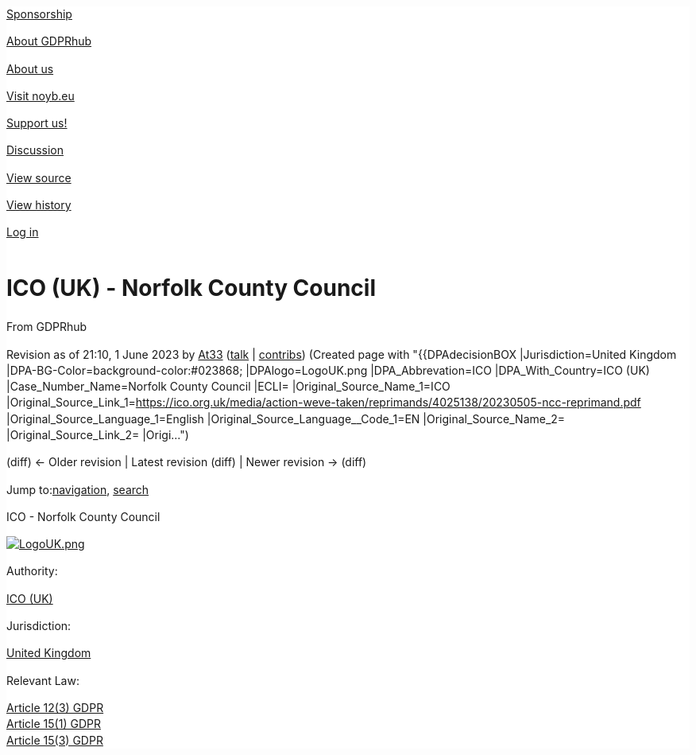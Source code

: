 [Sponsorship](/index.php?title=GDPRhub_Sponsorship)

[About GDPRhub](#)

[About us](/index.php?title=About_GDPRhub)

[Visit noyb.eu](https://www.noyb.eu)

[Support us!](https://www.noyb.eu/support)

[](# "Page tools")

[Discussion](/index.php?title=Talk:ICO_\(UK\)_-_Norfolk_County_Council&action=edit&redlink=1 "Discussion about the content page (page does not exist) [t]")

[View source](/index.php?title=ICO_\(UK\)_-_Norfolk_County_Council&action=edit "This page is protected.
You can view its source [e]")

[View history](/index.php?title=ICO_\(UK\)_-_Norfolk_County_Council&action=history "Past revisions of this page [h]")

[](# "You are not logged in.")

[Log in](/index.php?title=Special:UserLogin&returnto=ICO+%28UK%29+-+Norfolk+County+Council&returntoquery=oldid%3D33144 "You are encouraged to log in; however, it is not mandatory [o]")

# ICO (UK) - Norfolk County Council

From GDPRhub

Revision as of 21:10, 1 June 2023 by [At33](/index.php?title=User:At33&action=edit&redlink=1 "User:At33 (page does not exist)") ([talk](/index.php?title=User_talk:At33&action=edit&redlink=1 "User talk:At33 (page does not exist)") | [contribs](/index.php?title=Special:Contributions/At33 "Special:Contributions/At33")) (Created page with "{{DPAdecisionBOX |Jurisdiction=United Kingdom |DPA-BG-Color=background-color:#023868; |DPAlogo=LogoUK.png |DPA\_Abbrevation=ICO |DPA\_With\_Country=ICO (UK) |Case\_Number\_Name=Norfolk County Council |ECLI= |Original\_Source\_Name\_1=ICO |Original\_Source\_Link\_1=https://ico.org.uk/media/action-weve-taken/reprimands/4025138/20230505-ncc-reprimand.pdf |Original\_Source\_Language\_1=English |Original\_Source\_Language\_\_Code\_1=EN |Original\_Source\_Name\_2= |Original\_Source\_Link\_2= |Origi...")

(diff) ← Older revision | Latest revision (diff) | Newer revision → (diff)

Jump to:[navigation](#mw-navigation), [search](#p-search)

ICO - Norfolk County Council

[![LogoUK.png](/images/a/a4/LogoUK.png)](/index.php?title=File:LogoUK.png)

Authority:

[ICO (UK)](/index.php?title=ICO_\(UK\) "ICO (UK)")

Jurisdiction:

[United Kingdom](/index.php?title=Category:United_Kingdom "Category:United Kingdom")

Relevant Law:

[Article 12(3) GDPR](/index.php?title=Article_12_GDPR#3 "Article 12 GDPR")  
[Article 15(1) GDPR](/index.php?title=Article_15_GDPR#1 "Article 15 GDPR")  
[Article 15(3) GDPR](/index.php?title=Article_15_GDPR#3 "Article 15 GDPR")
